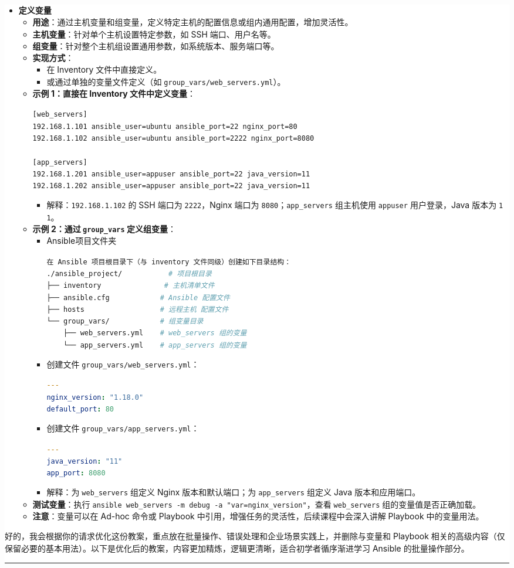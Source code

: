 
- **定义变量**
  - **用途**：通过主机变量和组变量，定义特定主机的配置信息或组内通用配置，增加灵活性。
  - **主机变量**：针对单个主机设置特定参数，如 SSH 端口、用户名等。
  - **组变量**：针对整个主机组设置通用参数，如系统版本、服务端口等。
  - **实现方式**：
    - 在 Inventory 文件中直接定义。
    - 或通过单独的变量文件定义（如 `group_vars/web_servers.yml`）。
  - **示例 1：直接在 Inventory 文件中定义变量**：
    ```bash
    [web_servers]
    192.168.1.101 ansible_user=ubuntu ansible_port=22 nginx_port=80
    192.168.1.102 ansible_user=ubuntu ansible_port=2222 nginx_port=8080

    [app_servers]
    192.168.1.201 ansible_user=appuser ansible_port=22 java_version=11
    192.168.1.202 ansible_user=appuser ansible_port=22 java_version=11
    ```
    - 解释：`192.168.1.102` 的 SSH 端口为 `2222`，Nginx 端口为 `8080`；`app_servers` 组主机使用 `appuser` 用户登录，Java 版本为 `11`。
  - **示例 2：通过 `group_vars` 定义组变量**：
    - Ansible项目文件夹
      ```bash
      在 Ansible 项目根目录下（与 inventory 文件同级）创建如下目录结构：
      ./ansible_project/           # 项目根目录
      ├── inventory               # 主机清单文件
      ├── ansible.cfg            # Ansible 配置文件
      ├── hosts                  # 远程主机 配置文件
      └── group_vars/            # 组变量目录
          ├── web_servers.yml    # web_servers 组的变量
          └── app_servers.yml    # app_servers 组的变量
      ```
    - 创建文件 `group_vars/web_servers.yml`：
      ```yaml
      ---
      nginx_version: "1.18.0"
      default_port: 80
      ```
    - 创建文件 `group_vars/app_servers.yml`：
      ```yaml
      ---
      java_version: "11"
      app_port: 8080
      ```
    - 解释：为 `web_servers` 组定义 Nginx 版本和默认端口；为 `app_servers` 组定义 Java 版本和应用端口。
  - **测试变量**：执行 `ansible web_servers -m debug -a "var=nginx_version"`，查看 `web_servers` 组的变量值是否正确加载。
  - **注意**：变量可以在 Ad-hoc 命令或 Playbook 中引用，增强任务的灵活性，后续课程中会深入讲解 Playbook 中的变量用法。

好的，我会根据你的请求优化这份教案，重点放在批量操作、错误处理和企业场景实践上，并删除与变量和 Playbook 相关的高级内容（仅保留必要的基本用法）。以下是优化后的教案，内容更加精炼，逻辑更清晰，适合初学者循序渐进学习 Ansible 的批量操作部分。

---
